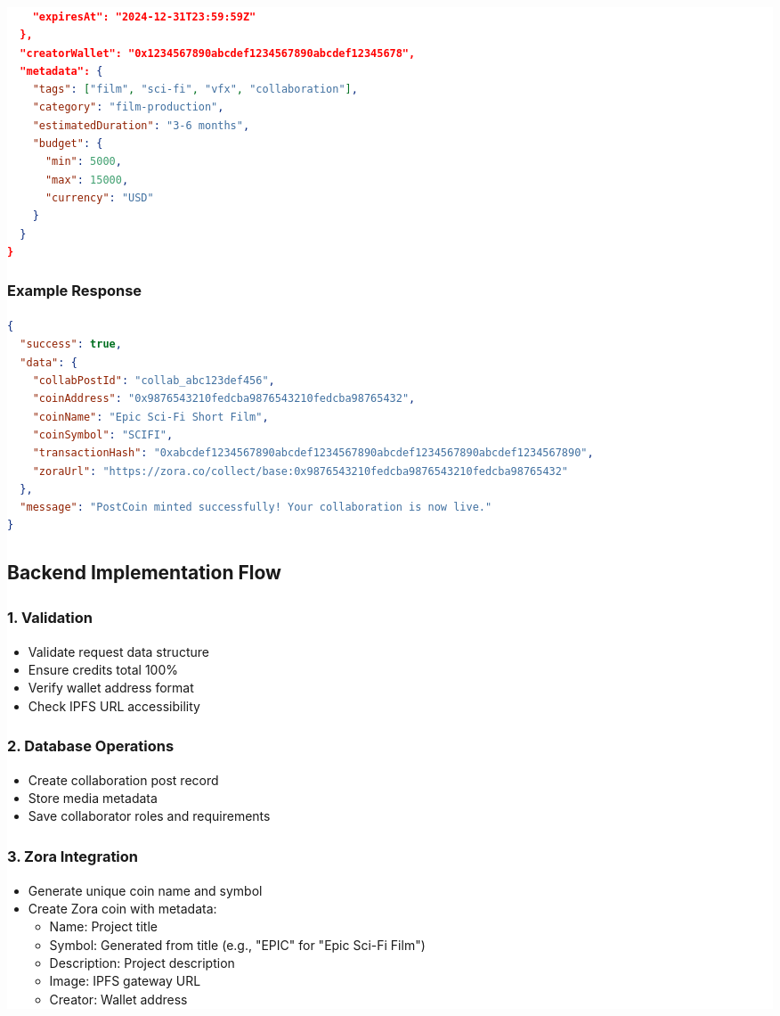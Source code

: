 ```json
    "expiresAt": "2024-12-31T23:59:59Z"
  },
  "creatorWallet": "0x1234567890abcdef1234567890abcdef12345678",
  "metadata": {
    "tags": ["film", "sci-fi", "vfx", "collaboration"],
    "category": "film-production",
    "estimatedDuration": "3-6 months",
    "budget": {
      "min": 5000,
      "max": 15000,
      "currency": "USD"
    }
  }
}
```

### Example Response

```json
{
  "success": true,
  "data": {
    "collabPostId": "collab_abc123def456",
    "coinAddress": "0x9876543210fedcba9876543210fedcba98765432",
    "coinName": "Epic Sci-Fi Short Film",
    "coinSymbol": "SCIFI",
    "transactionHash": "0xabcdef1234567890abcdef1234567890abcdef1234567890abcdef1234567890",
    "zoraUrl": "https://zora.co/collect/base:0x9876543210fedcba9876543210fedcba98765432"
  },
  "message": "PostCoin minted successfully! Your collaboration is now live."
}
```

## Backend Implementation Flow

### 1. Validation
- Validate request data structure
- Ensure credits total 100%
- Verify wallet address format
- Check IPFS URL accessibility

### 2. Database Operations
- Create collaboration post record
- Store media metadata
- Save collaborator roles and requirements

### 3. Zora Integration
- Generate unique coin name and symbol
- Create Zora coin with metadata:
  - Name: Project title
  - Symbol: Generated from title (e.g., "EPIC" for "Epic Sci-Fi Film")
  - Description: Project description
  - Image: IPFS gateway URL
  - Creator: Wallet address
